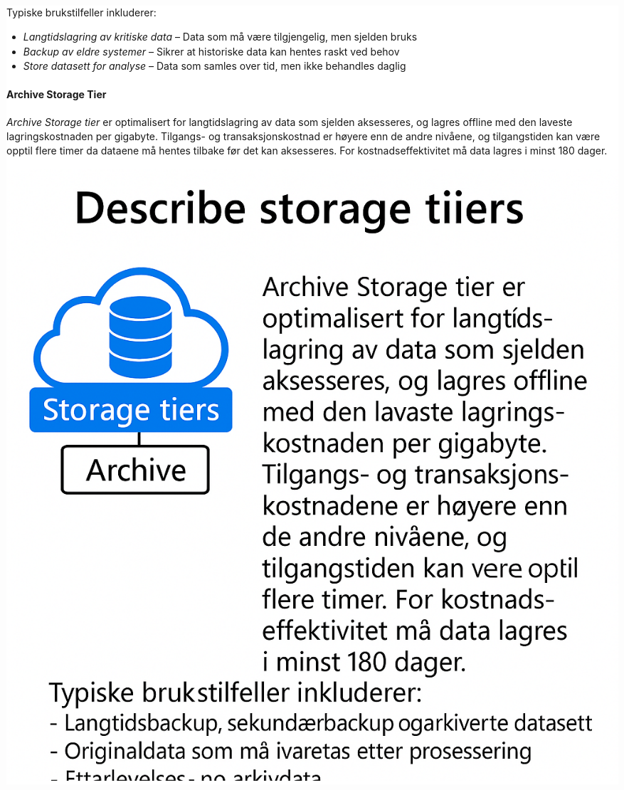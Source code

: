 Typiske brukstilfeller inkluderer:
- _Langtidslagring av kritiske data_ – Data som må være tilgjengelig, men sjelden bruks
- _Backup av eldre systemer_ – Sikrer at historiske data kan hentes raskt ved behov
- _Store datasett for analyse_ – Data som samles over tid, men ikke behandles daglig
#### Archive Storage Tier
_Archive Storage tier_ er optimalisert for langtidslagring av data som sjelden aksesseres, og lagres offline med den laveste lagringskostnaden per gigabyte. Tilgangs- og transaksjonskostnad er høyere enn de andre nivåene, og tilgangstiden kan være opptil flere timer da dataene må hentes tilbake før det kan aksesseres. For kostnadseffektivitet må data lagres i minst 180 dager.

![](assets/Pasted%20image%2020250530123659.png)
